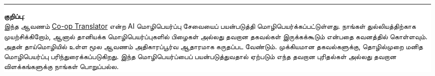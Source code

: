 


---

**குறிப்பு**:  
இந்த ஆவணம் [Co-op Translator](https://github.com/Azure/co-op-translator) என்ற AI மொழிபெயர்ப்பு சேவையைப் பயன்படுத்தி மொழிபெயர்க்கப்பட்டுள்ளது. நாங்கள் துல்லியத்திற்காக முயற்சிக்கிறோம், ஆனால் தானியக்க மொழிபெயர்ப்புகளில் பிழைகள் அல்லது தவறான தகவல்கள் இருக்கக்கூடும் என்பதை கவனத்தில் கொள்ளவும். அதன் தாய்மொழியில் உள்ள மூல ஆவணம் அதிகாரப்பூர்வ ஆதாரமாக கருதப்பட வேண்டும். முக்கியமான தகவல்களுக்கு, தொழில்முறை மனித மொழிபெயர்ப்பு பரிந்துரைக்கப்படுகிறது. இந்த மொழிபெயர்ப்பைப் பயன்படுத்துவதால் ஏற்படும் எந்த தவறான புரிதல்கள் அல்லது தவறான விளக்கங்களுக்கு நாங்கள் பொறுப்பல்ல.